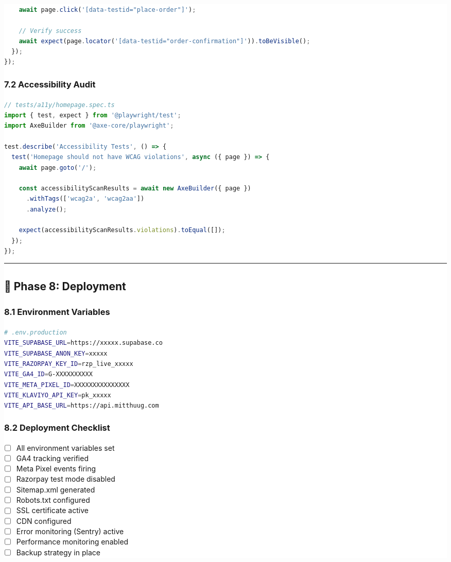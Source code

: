 ```typescript
    await page.click('[data-testid="place-order"]');
    
    // Verify success
    await expect(page.locator('[data-testid="order-confirmation"]')).toBeVisible();
  });
});
```

### 7.2 Accessibility Audit
```typescript
// tests/a11y/homepage.spec.ts
import { test, expect } from '@playwright/test';
import AxeBuilder from '@axe-core/playwright';

test.describe('Accessibility Tests', () => {
  test('Homepage should not have WCAG violations', async ({ page }) => {
    await page.goto('/');
    
    const accessibilityScanResults = await new AxeBuilder({ page })
      .withTags(['wcag2a', 'wcag2aa'])
      .analyze();
    
    expect(accessibilityScanResults.violations).toEqual([]);
  });
});
```

---

## 🚀 Phase 8: Deployment

### 8.1 Environment Variables
```bash
# .env.production
VITE_SUPABASE_URL=https://xxxxx.supabase.co
VITE_SUPABASE_ANON_KEY=xxxxx
VITE_RAZORPAY_KEY_ID=rzp_live_xxxxx
VITE_GA4_ID=G-XXXXXXXXXX
VITE_META_PIXEL_ID=XXXXXXXXXXXXXXX
VITE_KLAVIYO_API_KEY=pk_xxxxx
VITE_API_BASE_URL=https://api.mitthuug.com
```

### 8.2 Deployment Checklist
- [ ] All environment variables set
- [ ] GA4 tracking verified
- [ ] Meta Pixel events firing
- [ ] Razorpay test mode disabled
- [ ] Sitemap.xml generated
- [ ] Robots.txt configured
- [ ] SSL certificate active
- [ ] CDN configured
- [ ] Error monitoring (Sentry) active
- [ ] Performance monitoring enabled
- [ ] Backup strategy in place
